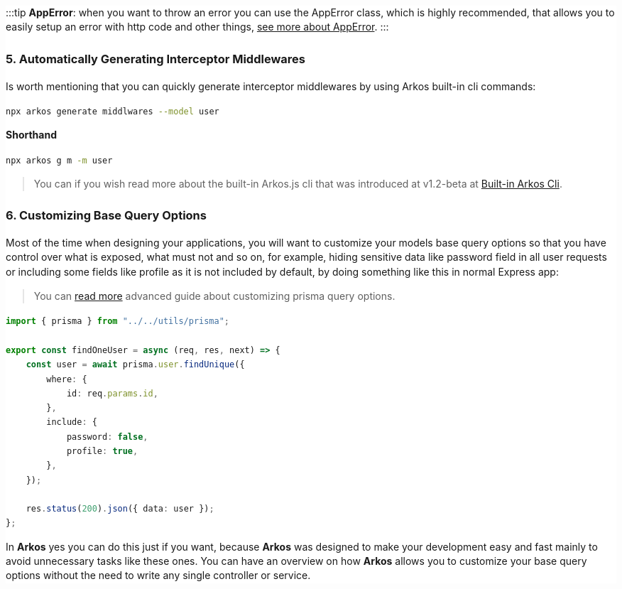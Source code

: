 :::tip
**AppError**: when you want to throw an error you can use the AppError class, which is highly recommended, that allows you to easily setup an error with http code and other things, [see more about AppError](/docs/api-reference/the-app-error-class).
:::

### 5. Automatically Generating Interceptor Middlewares

Is worth mentioning that you can quickly generate interceptor middlewares by using Arkos built-in cli commands:

```bash
npx arkos generate middlwares --model user
```

**Shorthand**

```bash
npx arkos g m -m user
```

> You can if you wish read more about the built-in Arkos.js cli that was introduced at v1.2-beta at [Built-in Arkos Cli](/docs/cli/built-in-cli).

### 6. Customizing Base Query Options

Most of the time when designing your applications, you will want to customize your models base query options so that you have control over what is exposed, what must not and so on, for example, hiding sensitive data like password field in all user requests or including some fields like profile as it is not included by default, by doing something like this in normal Express app:

> You can [read more](/docs/advanced-guide/custom-prisma-query-options) advanced guide about customizing prisma query options.

```ts
import { prisma } from "../../utils/prisma";

export const findOneUser = async (req, res, next) => {
    const user = await prisma.user.findUnique({
        where: {
            id: req.params.id,
        },
        include: {
            password: false,
            profile: true,
        },
    });

    res.status(200).json({ data: user });
};
```

In **Arkos** yes you can do this just if you want, because **Arkos** was designed to make your development easy and fast mainly to avoid unnecessary tasks like these ones. You can have an overview on how **Arkos** allows you to customize your base query options without the need to write any single controller or service.
